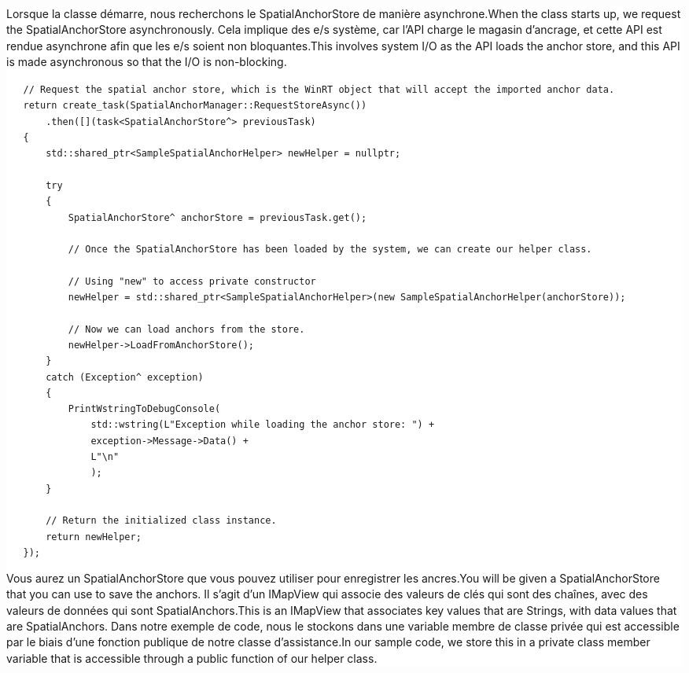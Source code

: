 <span data-ttu-id="0d53f-192">Lorsque la classe démarre, nous recherchons le SpatialAnchorStore de manière asynchrone.</span><span class="sxs-lookup"><span data-stu-id="0d53f-192">When the class starts up, we request the SpatialAnchorStore asynchronously.</span></span> <span data-ttu-id="0d53f-193">Cela implique des e/s système, car l’API charge le magasin d’ancrage, et cette API est rendue asynchrone afin que les e/s soient non bloquantes.</span><span class="sxs-lookup"><span data-stu-id="0d53f-193">This involves system I/O as the API loads the anchor store, and this API is made asynchronous so that the I/O is non-blocking.</span></span>

```
   // Request the spatial anchor store, which is the WinRT object that will accept the imported anchor data.
   return create_task(SpatialAnchorManager::RequestStoreAsync())
       .then([](task<SpatialAnchorStore^> previousTask)
   {
       std::shared_ptr<SampleSpatialAnchorHelper> newHelper = nullptr;

       try
       {
           SpatialAnchorStore^ anchorStore = previousTask.get();

           // Once the SpatialAnchorStore has been loaded by the system, we can create our helper class.

           // Using "new" to access private constructor
           newHelper = std::shared_ptr<SampleSpatialAnchorHelper>(new SampleSpatialAnchorHelper(anchorStore));

           // Now we can load anchors from the store.
           newHelper->LoadFromAnchorStore();
       }
       catch (Exception^ exception)
       {
           PrintWstringToDebugConsole(
               std::wstring(L"Exception while loading the anchor store: ") +
               exception->Message->Data() +
               L"\n"
               );
       }

       // Return the initialized class instance.
       return newHelper;
   });
```

<span data-ttu-id="0d53f-194">Vous aurez un SpatialAnchorStore que vous pouvez utiliser pour enregistrer les ancres.</span><span class="sxs-lookup"><span data-stu-id="0d53f-194">You will be given a SpatialAnchorStore that you can use to save the anchors.</span></span> <span data-ttu-id="0d53f-195">Il s’agit d’un IMapView qui associe des valeurs de clés qui sont des chaînes, avec des valeurs de données qui sont SpatialAnchors.</span><span class="sxs-lookup"><span data-stu-id="0d53f-195">This is an IMapView that associates key values that are Strings, with data values that are SpatialAnchors.</span></span> <span data-ttu-id="0d53f-196">Dans notre exemple de code, nous le stockons dans une variable membre de classe privée qui est accessible par le biais d’une fonction publique de notre classe d’assistance.</span><span class="sxs-lookup"><span data-stu-id="0d53f-196">In our sample code, we store this in a private class member variable that is accessible through a public function of our helper class.</span></span>
